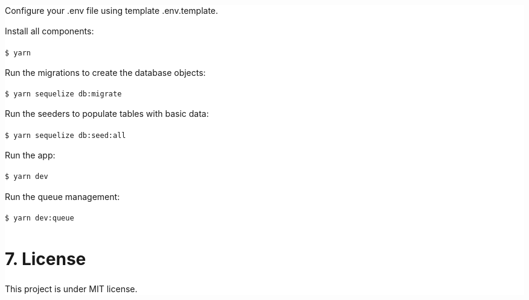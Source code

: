 Configure your .env file using template .env.template.

Install all components:

```bash
$ yarn
```

Run the migrations to create the database objects:

```bash
$ yarn sequelize db:migrate
```

Run the seeders to populate tables with basic data:

```bash
$ yarn sequelize db:seed:all
```

Run the app:

```bash
$ yarn dev
```

Run the queue management:

```bash
$ yarn dev:queue
```

# 7. License

This project is under MIT license.
